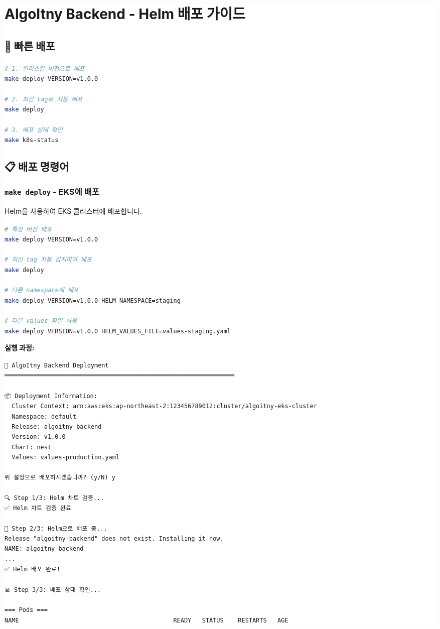 # AlgoItny Backend - Helm 배포 가이드

## 🚀 빠른 배포

```bash
# 1. 릴리스된 버전으로 배포
make deploy VERSION=v1.0.0

# 2. 최신 tag로 자동 배포
make deploy

# 3. 배포 상태 확인
make k8s-status
```

## 📋 배포 명령어

### `make deploy` - EKS에 배포

Helm을 사용하여 EKS 클러스터에 배포합니다.

```bash
# 특정 버전 배포
make deploy VERSION=v1.0.0

# 최신 tag 자동 감지하여 배포
make deploy

# 다른 namespace에 배포
make deploy VERSION=v1.0.0 HELM_NAMESPACE=staging

# 다른 values 파일 사용
make deploy VERSION=v1.0.0 HELM_VALUES_FILE=values-staging.yaml
```

**실행 과정:**

```
🚀 AlgoItny Backend Deployment
════════════════════════════════════════════════════════════════

📦 Deployment Information:
  Cluster Context: arn:aws:eks:ap-northeast-2:123456789012:cluster/algoitny-eks-cluster
  Namespace: default
  Release: algoitny-backend
  Version: v1.0.0
  Chart: nest
  Values: values-production.yaml

위 설정으로 배포하시겠습니까? (y/N) y

🔍 Step 1/3: Helm 차트 검증...
✅ Helm 차트 검증 완료

🚀 Step 2/3: Helm으로 배포 중...
Release "algoitny-backend" does not exist. Installing it now.
NAME: algoitny-backend
...
✅ Helm 배포 완료!

📊 Step 3/3: 배포 상태 확인...

=== Pods ===
NAME                                           READY   STATUS    RESTARTS   AGE
```
